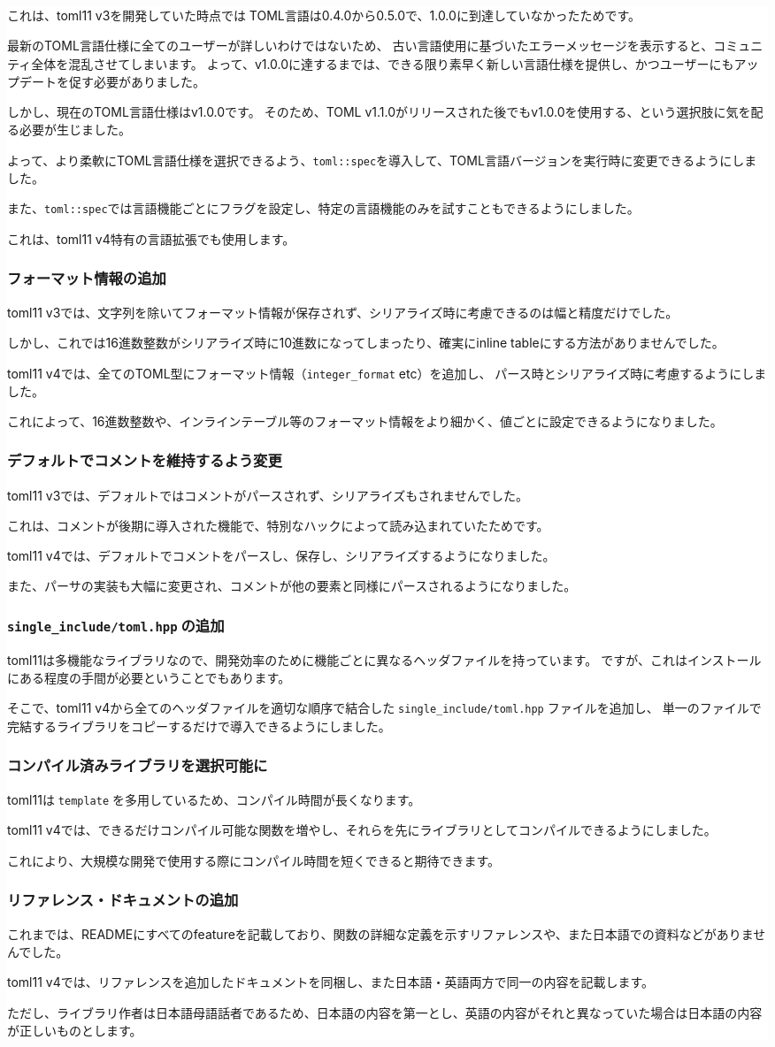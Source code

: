 これは、toml11 v3を開発していた時点では TOML言語は0.4.0から0.5.0で、1.0.0に到達していなかったためです。

最新のTOML言語仕様に全てのユーザーが詳しいわけではないため、
古い言語使用に基づいたエラーメッセージを表示すると、コミュニティ全体を混乱させてしまいます。
よって、v1.0.0に達するまでは、できる限り素早く新しい言語仕様を提供し、かつユーザーにもアップデートを促す必要がありました。

しかし、現在のTOML言語仕様はv1.0.0です。
そのため、TOML v1.1.0がリリースされた後でもv1.0.0を使用する、という選択肢に気を配る必要が生じました。

よって、より柔軟にTOML言語仕様を選択できるよう、`toml::spec`を導入して、TOML言語バージョンを実行時に変更できるようにしました。

また、`toml::spec`では言語機能ごとにフラグを設定し、特定の言語機能のみを試すこともできるようにしました。

これは、toml11 v4特有の言語拡張でも使用します。

### フォーマット情報の追加

toml11 v3では、文字列を除いてフォーマット情報が保存されず、シリアライズ時に考慮できるのは幅と精度だけでした。

しかし、これでは16進数整数がシリアライズ時に10進数になってしまったり、確実にinline tableにする方法がありませんでした。

toml11 v4では、全てのTOML型にフォーマット情報（`integer_format` etc）を追加し、
パース時とシリアライズ時に考慮するようにしました。

これによって、16進数整数や、インラインテーブル等のフォーマット情報をより細かく、値ごとに設定できるようになりました。

### デフォルトでコメントを維持するよう変更

toml11 v3では、デフォルトではコメントがパースされず、シリアライズもされませんでした。

これは、コメントが後期に導入された機能で、特別なハックによって読み込まれていたためです。

toml11 v4では、デフォルトでコメントをパースし、保存し、シリアライズするようになりました。

また、パーサの実装も大幅に変更され、コメントが他の要素と同様にパースされるようになりました。

### `single_include/toml.hpp` の追加

toml11は多機能なライブラリなので、開発効率のために機能ごとに異なるヘッダファイルを持っています。
ですが、これはインストールにある程度の手間が必要ということでもあります。

そこで、toml11 v4から全てのヘッダファイルを適切な順序で結合した `single_include/toml.hpp` ファイルを追加し、
単一のファイルで完結するライブラリをコピーするだけで導入できるようにしました。

### コンパイル済みライブラリを選択可能に

toml11は `template` を多用しているため、コンパイル時間が長くなります。

toml11 v4では、できるだけコンパイル可能な関数を増やし、それらを先にライブラリとしてコンパイルできるようにしました。

これにより、大規模な開発で使用する際にコンパイル時間を短くできると期待できます。

### リファレンス・ドキュメントの追加

これまでは、READMEにすべてのfeatureを記載しており、関数の詳細な定義を示すリファレンスや、また日本語での資料などがありませんでした。

toml11 v4では、リファレンスを追加したドキュメントを同梱し、また日本語・英語両方で同一の内容を記載します。

ただし、ライブラリ作者は日本語母語話者であるため、日本語の内容を第一とし、英語の内容がそれと異なっていた場合は日本語の内容が正しいものとします。
